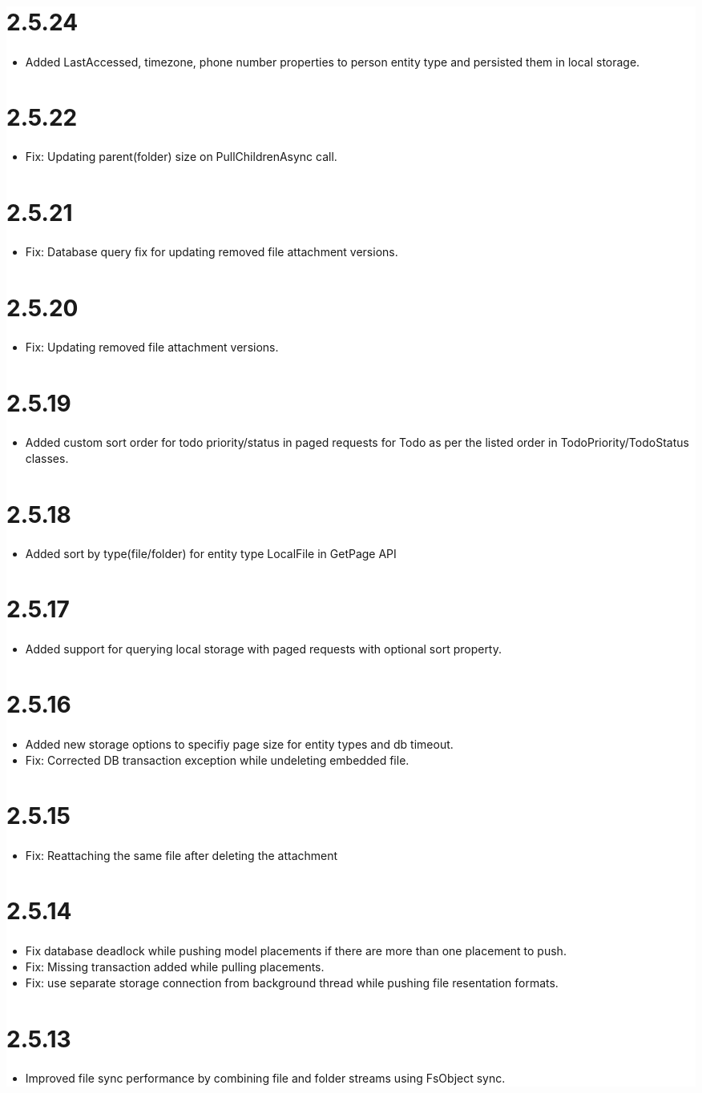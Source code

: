 # 2.5.24
* Added LastAccessed, timezone, phone number properties to person entity type and persisted them in local storage.

# 2.5.22
* Fix: Updating parent(folder) size on PullChildrenAsync call.

# 2.5.21
* Fix: Database query fix for updating removed file attachment versions.

# 2.5.20
* Fix: Updating removed file attachment versions.

# 2.5.19
* Added custom sort order for todo priority/status in paged requests for Todo as per the listed order in TodoPriority/TodoStatus classes.

# 2.5.18
* Added sort by type(file/folder) for entity type LocalFile in GetPage API

# 2.5.17
* Added support for querying local storage with paged requests with optional sort property.

# 2.5.16
* Added new storage options to specifiy page size for entity types and db timeout.
* Fix: Corrected DB transaction exception while undeleting embedded file.

# 2.5.15
* Fix: Reattaching the same file after deleting the attachment

# 2.5.14
* Fix database deadlock while pushing model placements if there are more than one placement to push.
* Fix: Missing transaction added while pulling placements.
* Fix: use separate storage connection from background thread while pushing file resentation formats.

# 2.5.13
* Improved file sync performance by combining file and folder streams using FsObject sync.
